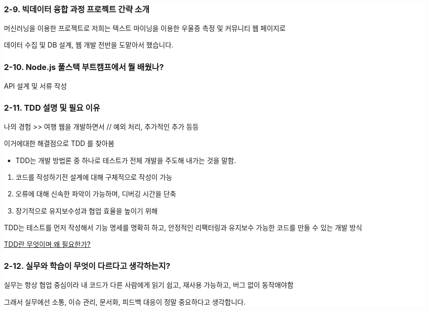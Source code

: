### 2-9. 빅데이터 융합 과정 프로젝트 간략 소개

머신러닝을 이용한 프로젝트로 저희는 텍스트 마이닝을 이용한 우울증 측정 및 커뮤니티 웹 페이지로

데이터 수집 및 DB 설계, 웹 개발 전반을 도맡아서 했습니다.

### 2-10. Node.js 풀스택 부트캠프에서 뭘 배웠나?

API 설계 및 서류 작성

### 2-11. TDD 설명 및 필요 이유

나의 경험 >> 여행 웹을 개발하면서 // 예외 처리, 추가적인 추가 등등

이거에대한 해결점으로 TDD 를 찾아봄

- TDD는 개발 방법론 중 하나로 테스트가 전체 개발을 주도해 내가는 것을 말함.

1. 코드를 작성하기전 설계에 대해 구체적으로 작성이 가능

2. 오류에 대해 신속한 파악이 가능하며, 디버깅 시간을 단축

3. 장기적으로 유지보수성과 협업 효율을 높이기 위해

TDD는 테스트를 먼저 작성해서 기능 명세를 명확히 하고,
안정적인 리팩터링과 유지보수 가능한 코드를 만들 수 있는 개발 방식

[TDD란 무엇이며 왜 필요한가?](https://jay-flow.medium.com/tdd%EB%9E%80-%EB%AC%B4%EC%97%87%EC%9D%B4%EB%A9%B0-%EC%99%9C-%ED%95%84%EC%9A%94%ED%95%9C%EA%B0%80-18cb5979629c)

### 2-12. 실무와 학습이 무엇이 다르다고 생각하는지?

실무는 항상 협업 중심이라
내 코드가 다른 사람에게 읽기 쉽고, 재사용 가능하고, 버그 없이 동작애야함

그래서 실무에선 소통, 이슈 관리, 문서화, 피드백 대응이 정말 중요하다고 생각합니다.
